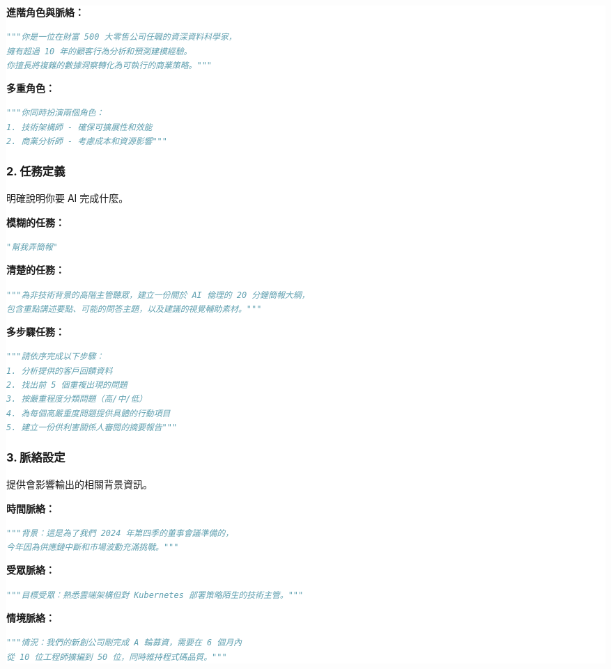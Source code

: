 **進階角色與脈絡：**
```python
"""你是一位在財富 500 大零售公司任職的資深資料科學家，
擁有超過 10 年的顧客行為分析和預測建模經驗。
你擅長將複雜的數據洞察轉化為可執行的商業策略。"""
```

**多重角色：**
```python
"""你同時扮演兩個角色：
1. 技術架構師 - 確保可擴展性和效能
2. 商業分析師 - 考慮成本和資源影響"""
```

### 2. 任務定義

明確說明你要 AI 完成什麼。

**模糊的任務：**
```python
"幫我弄簡報"
```

**清楚的任務：**
```python
"""為非技術背景的高階主管聽眾，建立一份關於 AI 倫理的 20 分鐘簡報大綱，
包含重點講述要點、可能的問答主題，以及建議的視覺輔助素材。"""
```

**多步驟任務：**
```python
"""請依序完成以下步驟：
1. 分析提供的客戶回饋資料
2. 找出前 5 個重複出現的問題
3. 按嚴重程度分類問題（高/中/低）
4. 為每個高嚴重度問題提供具體的行動項目
5. 建立一份供利害關係人審閱的摘要報告"""
```

### 3. 脈絡設定

提供會影響輸出的相關背景資訊。

**時間脈絡：**
```python
"""背景：這是為了我們 2024 年第四季的董事會議準備的，
今年因為供應鏈中斷和市場波動充滿挑戰。"""
```

**受眾脈絡：**
```python
"""目標受眾：熟悉雲端架構但對 Kubernetes 部署策略陌生的技術主管。"""
```

**情境脈絡：**
```python
"""情況：我們的新創公司剛完成 A 輪募資，需要在 6 個月內
從 10 位工程師擴編到 50 位，同時維持程式碼品質。"""
```
